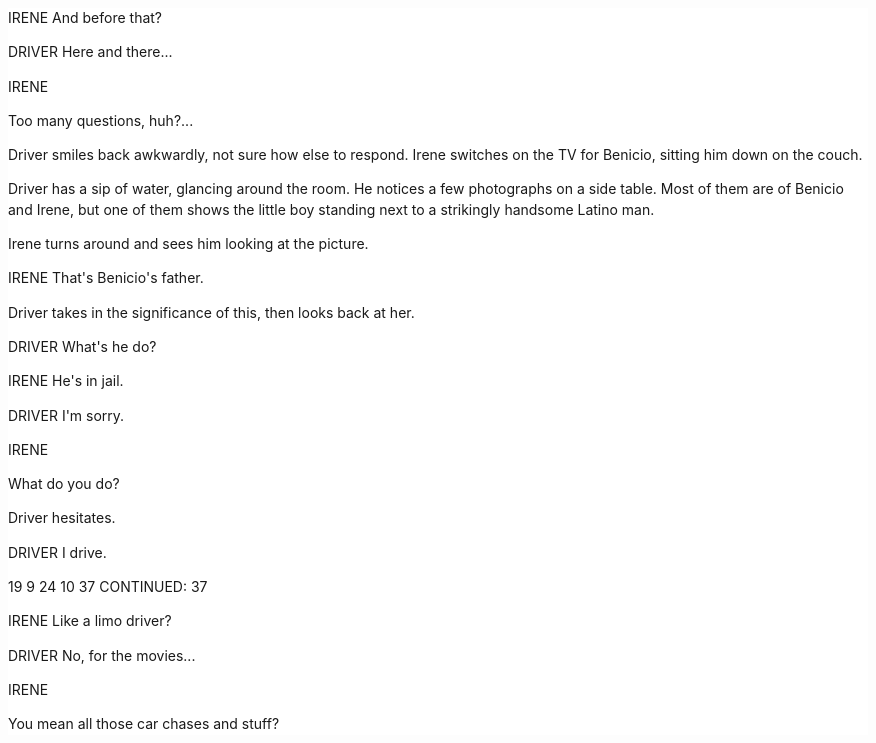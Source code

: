  IRENE
 And before that?
 
 DRIVER
 Here and there...
 
 IRENE
 
 Too many questions, huh?...
 
 Driver smiles back awkwardly, not sure how else to respond.
 Irene switches on the TV for Benicio, sitting him down on the
 couch.
 
 Driver has a sip of water, glancing around the room. He notices
 a few photographs on a side table. Most of them are of Benicio
 and Irene, but one of them shows the little boy standing next to
 a strikingly handsome Latino man.
 
 Irene turns around and sees him looking at the picture.
 
 IRENE
 That's Benicio's father.
 
 Driver takes in the significance of this, then looks back at
 her.
 
 DRIVER
 What's he do?
 
 IRENE
 He's in jail.
 
 DRIVER
 I'm sorry.
 
 IRENE
 
 What do you do?
 
 Driver hesitates.
 
 DRIVER
 I drive.
 
 
 
 19
 9 24 10
 37 CONTINUED: 37
 
 IRENE
 Like a limo driver?
 
 DRIVER
 No, for the movies...
 
 IRENE
 
 You mean all those car chases and stuff?
 
